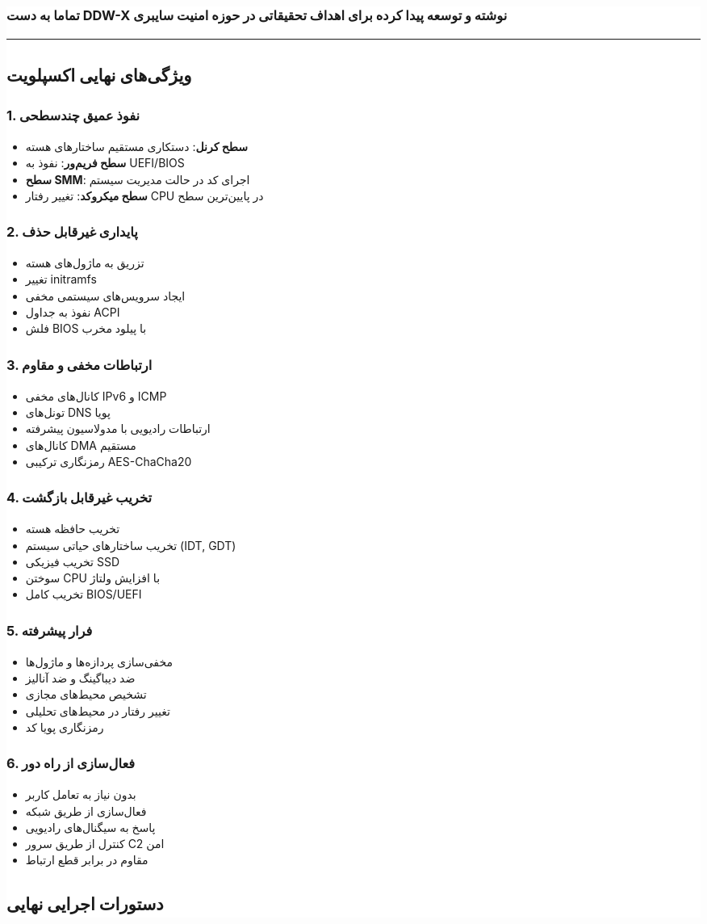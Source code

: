 ### تماما به دست DDW-X نوشته و توسعه پیدا کرده برای اهداف تحقیقاتی در حوزه امنیت سایبری 

---

## ویژگی‌های نهایی اکسپلویت

### 1. نفوذ عمیق چندسطحی
- **سطح کرنل**: دستکاری مستقیم ساختارهای هسته
- **سطح فریم‌ور**: نفوذ به UEFI/BIOS
- **سطح SMM**: اجرای کد در حالت مدیریت سیستم
- **سطح میکروکد**: تغییر رفتار CPU در پایین‌ترین سطح

### 2. پایداری غیرقابل حذف
- تزریق به ماژول‌های هسته
- تغییر initramfs
- ایجاد سرویس‌های سیستمی مخفی
- نفوذ به جداول ACPI
- فلش BIOS با پیلود مخرب

### 3. ارتباطات مخفی و مقاوم
- کانال‌های مخفی IPv6 و ICMP
- تونل‌های DNS پویا
- ارتباطات رادیویی با مدولاسیون پیشرفته
- کانال‌های DMA مستقیم
- رمزنگاری ترکیبی AES-ChaCha20

### 4. تخریب غیرقابل بازگشت
- تخریب حافظه هسته
- تخریب ساختارهای حیاتی سیستم (IDT, GDT)
- تخریب فیزیکی SSD
- سوختن CPU با افزایش ولتاژ
- تخریب کامل BIOS/UEFI

### 5. فرار پیشرفته
- مخفی‌سازی پردازه‌ها و ماژول‌ها
- ضد دیباگینگ و ضد آنالیز
- تشخیص محیط‌های مجازی
- تغییر رفتار در محیط‌های تحلیلی
- رمزنگاری پویا کد

### 6. فعال‌سازی از راه دور
- بدون نیاز به تعامل کاربر
- فعال‌سازی از طریق شبکه
- پاسخ به سیگنال‌های رادیویی
- کنترل از طریق سرور C2 امن
- مقاوم در برابر قطع ارتباط

## دستورات اجرایی نهایی
